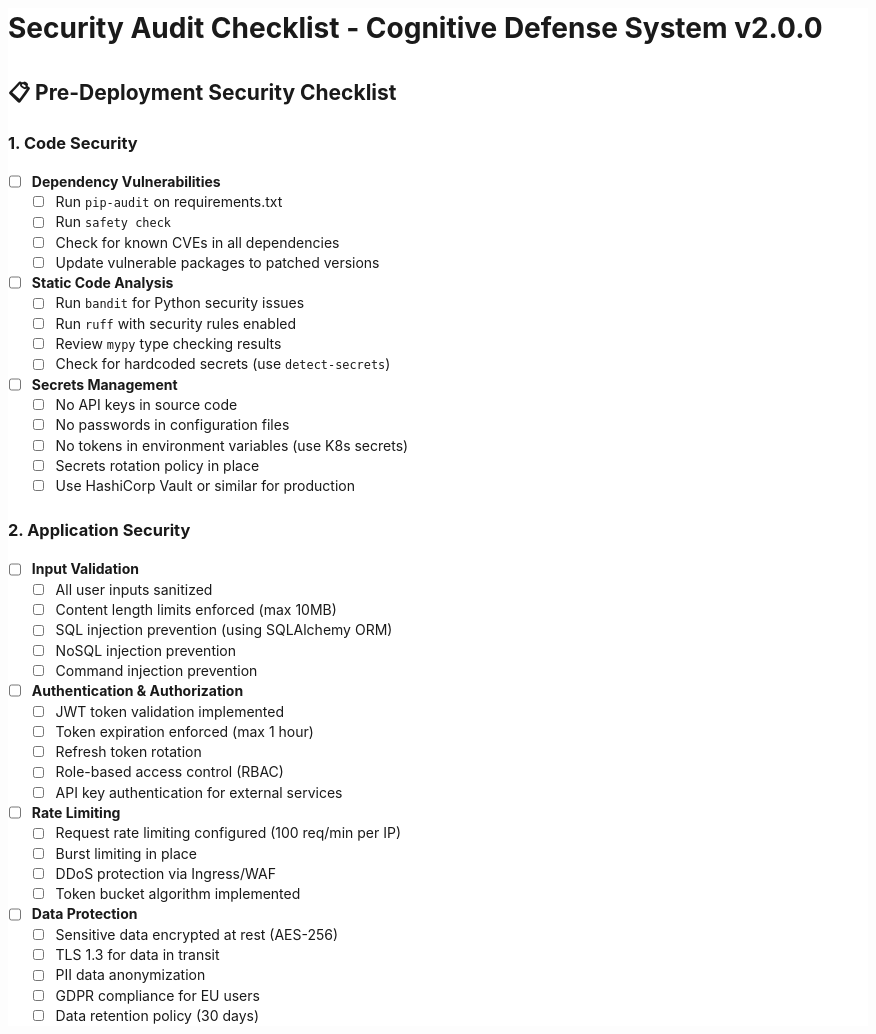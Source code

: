 # Security Audit Checklist - Cognitive Defense System v2.0.0

## 📋 Pre-Deployment Security Checklist

### 1. Code Security

- [ ] **Dependency Vulnerabilities**
  - [ ] Run `pip-audit` on requirements.txt
  - [ ] Run `safety check`
  - [ ] Check for known CVEs in all dependencies
  - [ ] Update vulnerable packages to patched versions

- [ ] **Static Code Analysis**
  - [ ] Run `bandit` for Python security issues
  - [ ] Run `ruff` with security rules enabled
  - [ ] Review `mypy` type checking results
  - [ ] Check for hardcoded secrets (use `detect-secrets`)

- [ ] **Secrets Management**
  - [ ] No API keys in source code
  - [ ] No passwords in configuration files
  - [ ] No tokens in environment variables (use K8s secrets)
  - [ ] Secrets rotation policy in place
  - [ ] Use HashiCorp Vault or similar for production

### 2. Application Security

- [ ] **Input Validation**
  - [ ] All user inputs sanitized
  - [ ] Content length limits enforced (max 10MB)
  - [ ] SQL injection prevention (using SQLAlchemy ORM)
  - [ ] NoSQL injection prevention
  - [ ] Command injection prevention

- [ ] **Authentication & Authorization**
  - [ ] JWT token validation implemented
  - [ ] Token expiration enforced (max 1 hour)
  - [ ] Refresh token rotation
  - [ ] Role-based access control (RBAC)
  - [ ] API key authentication for external services

- [ ] **Rate Limiting**
  - [ ] Request rate limiting configured (100 req/min per IP)
  - [ ] Burst limiting in place
  - [ ] DDoS protection via Ingress/WAF
  - [ ] Token bucket algorithm implemented

- [ ] **Data Protection**
  - [ ] Sensitive data encrypted at rest (AES-256)
  - [ ] TLS 1.3 for data in transit
  - [ ] PII data anonymization
  - [ ] GDPR compliance for EU users
  - [ ] Data retention policy (30 days)
